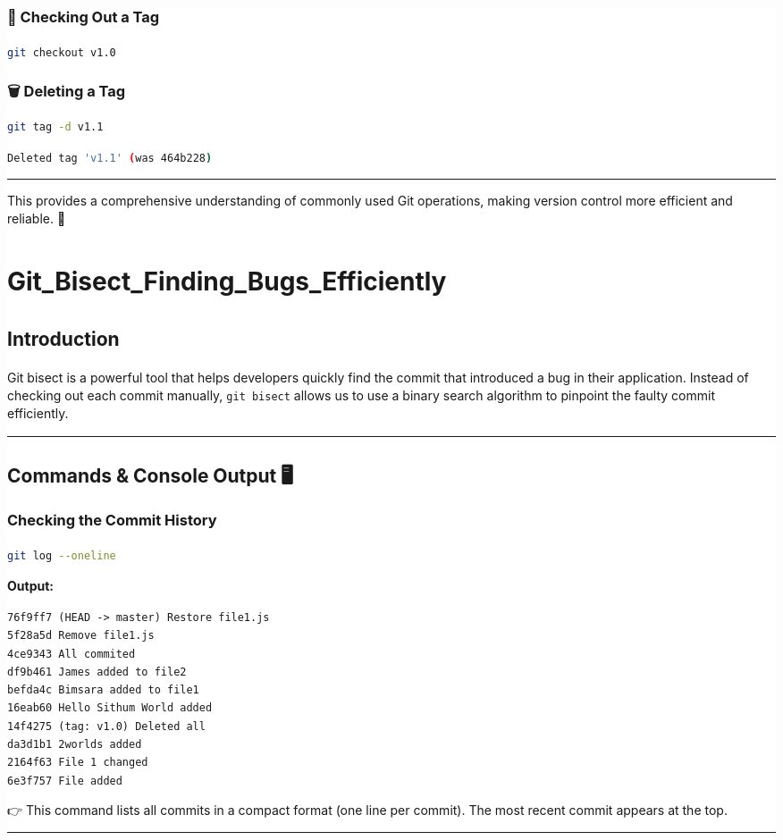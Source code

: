 ### 🚀 Checking Out a Tag
```bash
git checkout v1.0
```

### 🗑 Deleting a Tag
```bash
git tag -d v1.1
```

```bash
Deleted tag 'v1.1' (was 464b228)
```

---

This provides a comprehensive understanding of commonly used Git operations, making version control more efficient and reliable. 🚀



# Git_Bisect_Finding_Bugs_Efficiently

## Introduction
Git bisect is a powerful tool that helps developers quickly find the commit that introduced a bug in their application. Instead of checking out each commit manually, `git bisect` allows us to use a binary search algorithm to pinpoint the faulty commit efficiently.

---

## Commands & Console Output 🖥️

### Checking the Commit History
```sh
git log --oneline
```
**Output:**
```
76f9ff7 (HEAD -> master) Restore file1.js
5f28a5d Remove file1.js
4ce9343 All commited
df9b461 James added to file2
befda4c Bimsara added to file1
16eab60 Hello Sithum World added
14f4275 (tag: v1.0) Deleted all
da3d1b1 2worlds added
2164f63 File 1 changed
6e3f757 File added
```
👉 This command lists all commits in a compact format (one line per commit). The most recent commit appears at the top.

---
